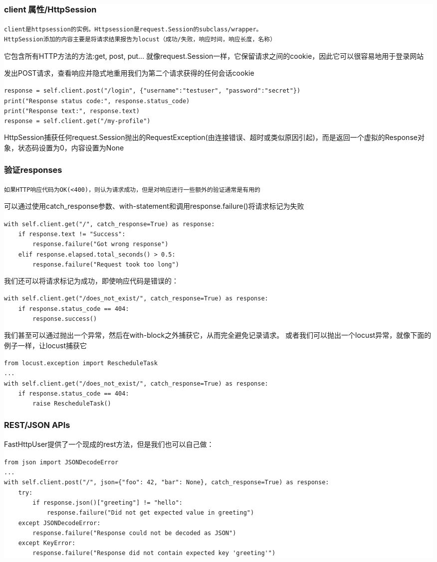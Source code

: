 ### client 属性/HttpSession
    client是httpsession的实例。Httpsession是request.Session的subclass/wrapper。
    HttpSession添加的内容主要是将请求结果报告为locust（成功/失败，响应时间，响应长度，名称）
它包含所有HTTP方法的方法:get, post, put...
就像request.Session一样，它保留请求之间的cookie，因此它可以很容易地用于登录网站

发出POST请求，查看响应并隐式地重用我们为第二个请求获得的任何会话cookie

```text
response = self.client.post("/login", {"username":"testuser", "password":"secret"})
print("Response status code:", response.status_code)
print("Response text:", response.text)
response = self.client.get("/my-profile")
```

HttpSession捕获任何request.Session抛出的RequestException(由连接错误、超时或类似原因引起)，而是返回一个虚拟的Response对象，状态码设置为0，内容设置为None

### 验证responses
    如果HTTP响应代码为OK(<400)，则认为请求成功，但是对响应进行一些额外的验证通常是有用的
可以通过使用catch_response参数、with-statement和调用response.failure()将请求标记为失败

```text
with self.client.get("/", catch_response=True) as response:
    if response.text != "Success":
        response.failure("Got wrong response")
    elif response.elapsed.total_seconds() > 0.5:
        response.failure("Request took too long")
```

我们还可以将请求标记为成功，即使响应代码是错误的：

```text
with self.client.get("/does_not_exist/", catch_response=True) as response:
    if response.status_code == 404:
        response.success()
```

我们甚至可以通过抛出一个异常，然后在with-block之外捕获它，从而完全避免记录请求。
或者我们可以抛出一个locust异常，就像下面的例子一样，让locust捕获它

```text
from locust.exception import RescheduleTask
...
with self.client.get("/does_not_exist/", catch_response=True) as response:
    if response.status_code == 404:
        raise RescheduleTask()
```

### REST/JSON APIs
FastHttpUser提供了一个现成的rest方法，但是我们也可以自己做：
```text
from json import JSONDecodeError
...
with self.client.post("/", json={"foo": 42, "bar": None}, catch_response=True) as response:
    try:
        if response.json()["greeting"] != "hello":
            response.failure("Did not get expected value in greeting")
    except JSONDecodeError:
        response.failure("Response could not be decoded as JSON")
    except KeyError:
        response.failure("Response did not contain expected key 'greeting'")
```
